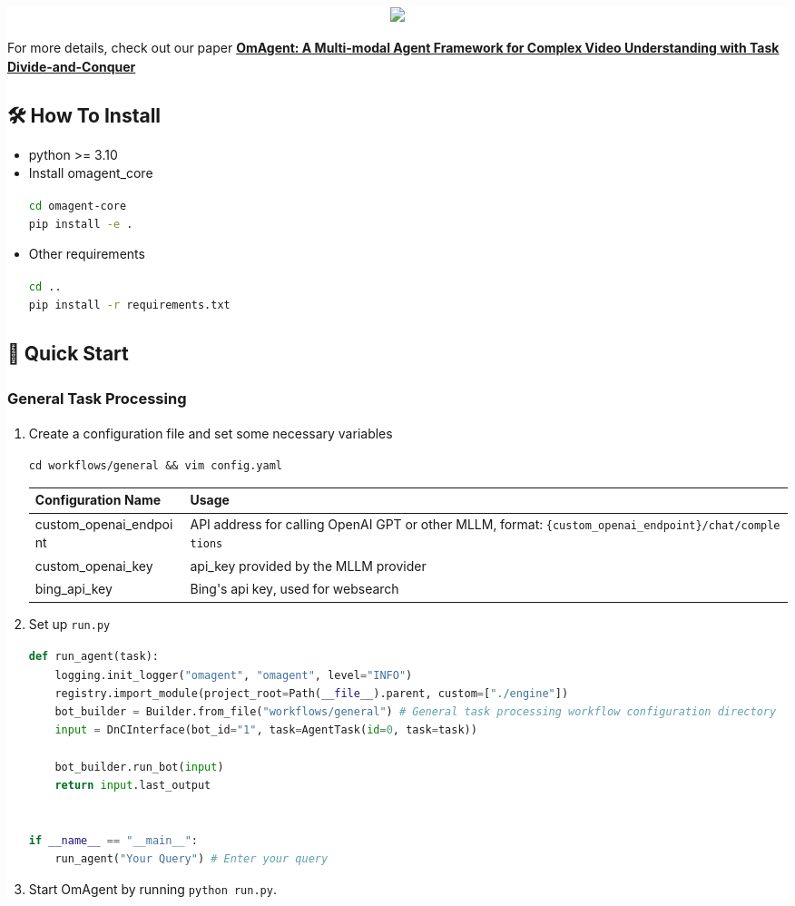 <p align="center">
  <img src="docs/images/OmAgent.png" width="700"/>
</p>

For more details, check out our paper **[OmAgent: A Multi-modal Agent Framework for Complex Video Understanding with Task Divide-and-Conquer](https://arxiv.org/abs/2406.16620)**

## 🛠️ How To Install
- python >= 3.10
- Install omagent_core
  ```bash
  cd omagent-core
  pip install -e .
  ```
- Other requirements
  ```bash
  cd ..
  pip install -r requirements.txt
  ```
## 🚀 Quick Start

### General Task Processing
1. Create a configuration file and set some necessary variables
   ```shell
   cd workflows/general && vim config.yaml
   ```

   | Configuration Name      | Usage                                                                                 |
   |-------------------------|---------------------------------------------------------------------------------------|
   | custom_openai_endpoint  | API address for calling OpenAI GPT or other MLLM, format: ```{custom_openai_endpoint}/chat/completions``` |
   | custom_openai_key       | api_key provided by the MLLM provider                                                 |
   | bing_api_key            | Bing's api key, used for websearch                                                    |


2. Set up ```run.py```
    ```python
    def run_agent(task):
        logging.init_logger("omagent", "omagent", level="INFO")
        registry.import_module(project_root=Path(__file__).parent, custom=["./engine"])
        bot_builder = Builder.from_file("workflows/general") # General task processing workflow configuration directory
        input = DnCInterface(bot_id="1", task=AgentTask(id=0, task=task))
    
        bot_builder.run_bot(input)
        return input.last_output
    
    
    if __name__ == "__main__":
        run_agent("Your Query") # Enter your query
    ```
3. Start OmAgent by running ```python run.py```.
